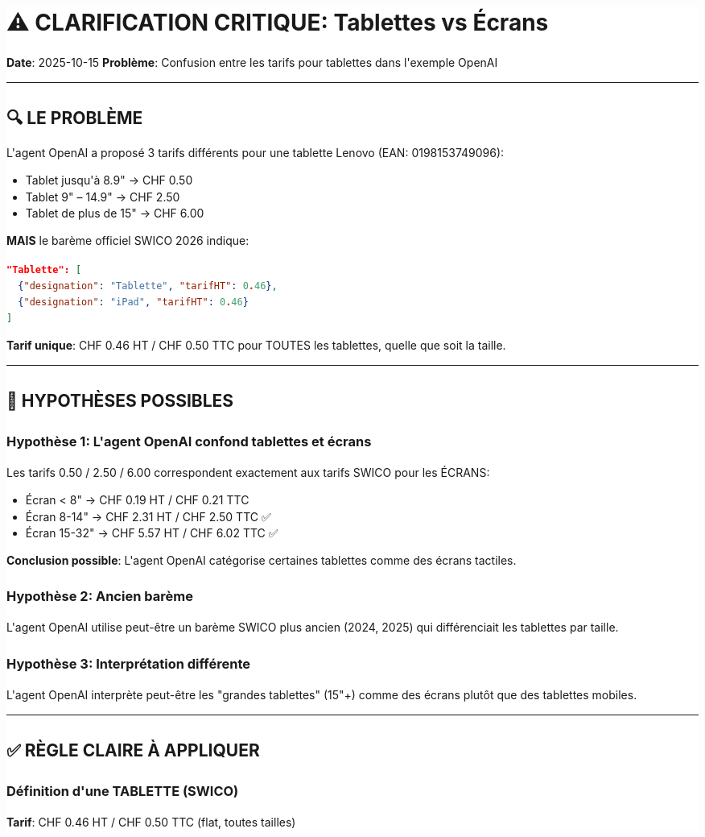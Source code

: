 # ⚠️ CLARIFICATION CRITIQUE: Tablettes vs Écrans

**Date**: 2025-10-15
**Problème**: Confusion entre les tarifs pour tablettes dans l'exemple OpenAI

---

## 🔍 LE PROBLÈME

L'agent OpenAI a proposé 3 tarifs différents pour une tablette Lenovo (EAN: 0198153749096):
- Tablet jusqu'à 8.9" → CHF 0.50
- Tablet 9" – 14.9" → CHF 2.50
- Tablet de plus de 15" → CHF 6.00

**MAIS** le barème officiel SWICO 2026 indique:
```json
"Tablette": [
  {"designation": "Tablette", "tarifHT": 0.46},
  {"designation": "iPad", "tarifHT": 0.46}
]
```

**Tarif unique**: CHF 0.46 HT / CHF 0.50 TTC pour TOUTES les tablettes, quelle que soit la taille.

---

## 🤔 HYPOTHÈSES POSSIBLES

### Hypothèse 1: L'agent OpenAI confond tablettes et écrans
Les tarifs 0.50 / 2.50 / 6.00 correspondent exactement aux tarifs SWICO pour les ÉCRANS:
- Écran < 8" → CHF 0.19 HT / CHF 0.21 TTC
- Écran 8-14" → CHF 2.31 HT / CHF 2.50 TTC ✅
- Écran 15-32" → CHF 5.57 HT / CHF 6.02 TTC ✅

**Conclusion possible**: L'agent OpenAI catégorise certaines tablettes comme des écrans tactiles.

### Hypothèse 2: Ancien barème
L'agent OpenAI utilise peut-être un barème SWICO plus ancien (2024, 2025) qui différenciait les tablettes par taille.

### Hypothèse 3: Interprétation différente
L'agent OpenAI interprète peut-être les "grandes tablettes" (15"+) comme des écrans plutôt que des tablettes mobiles.

---

## ✅ RÈGLE CLAIRE À APPLIQUER

### Définition d'une TABLETTE (SWICO)
**Tarif**: CHF 0.46 HT / CHF 0.50 TTC (flat, toutes tailles)

